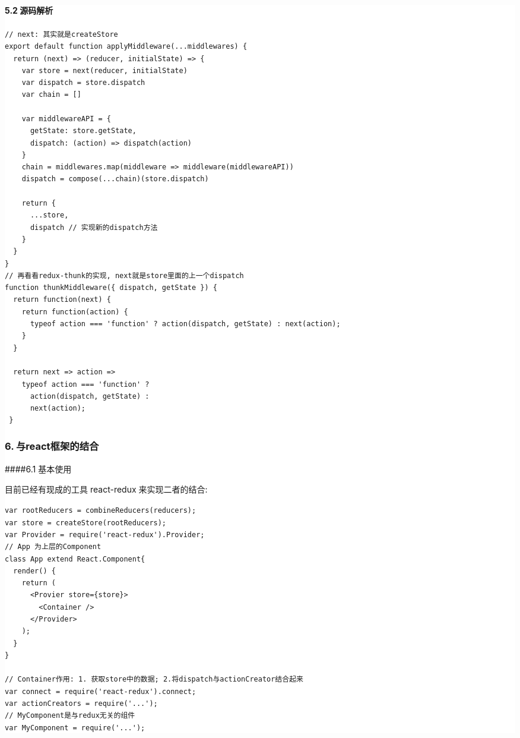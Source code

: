 ```
```
#### 5.2 源码解析
```
// next: 其实就是createStore
export default function applyMiddleware(...middlewares) {
  return (next) => (reducer, initialState) => {
    var store = next(reducer, initialState)
    var dispatch = store.dispatch
    var chain = []

    var middlewareAPI = {
      getState: store.getState,
      dispatch: (action) => dispatch(action)
    }
    chain = middlewares.map(middleware => middleware(middlewareAPI))
    dispatch = compose(...chain)(store.dispatch)

    return {
      ...store,
      dispatch // 实现新的dispatch方法
    }
  }
}
// 再看看redux-thunk的实现, next就是store里面的上一个dispatch
function thunkMiddleware({ dispatch, getState }) {
  return function(next) {
    return function(action) {
      typeof action === 'function' ? action(dispatch, getState) : next(action);
    }
  }

  return next => action =>
    typeof action === 'function' ?
      action(dispatch, getState) :
      next(action);
 }
 ```
### 6. 与react框架的结合

####6.1 基本使用

目前已经有现成的工具 react-redux 来实现二者的结合:
```
var rootReducers = combineReducers(reducers);
var store = createStore(rootReducers);
var Provider = require('react-redux').Provider;
// App 为上层的Component
class App extend React.Component{
  render() {
    return (
      <Provier store={store}>
        <Container />
      </Provider>
    );
  }
}

// Container作用: 1. 获取store中的数据; 2.将dispatch与actionCreator结合起来
var connect = require('react-redux').connect;
var actionCreators = require('...');
// MyComponent是与redux无关的组件
var MyComponent = require('...');

```